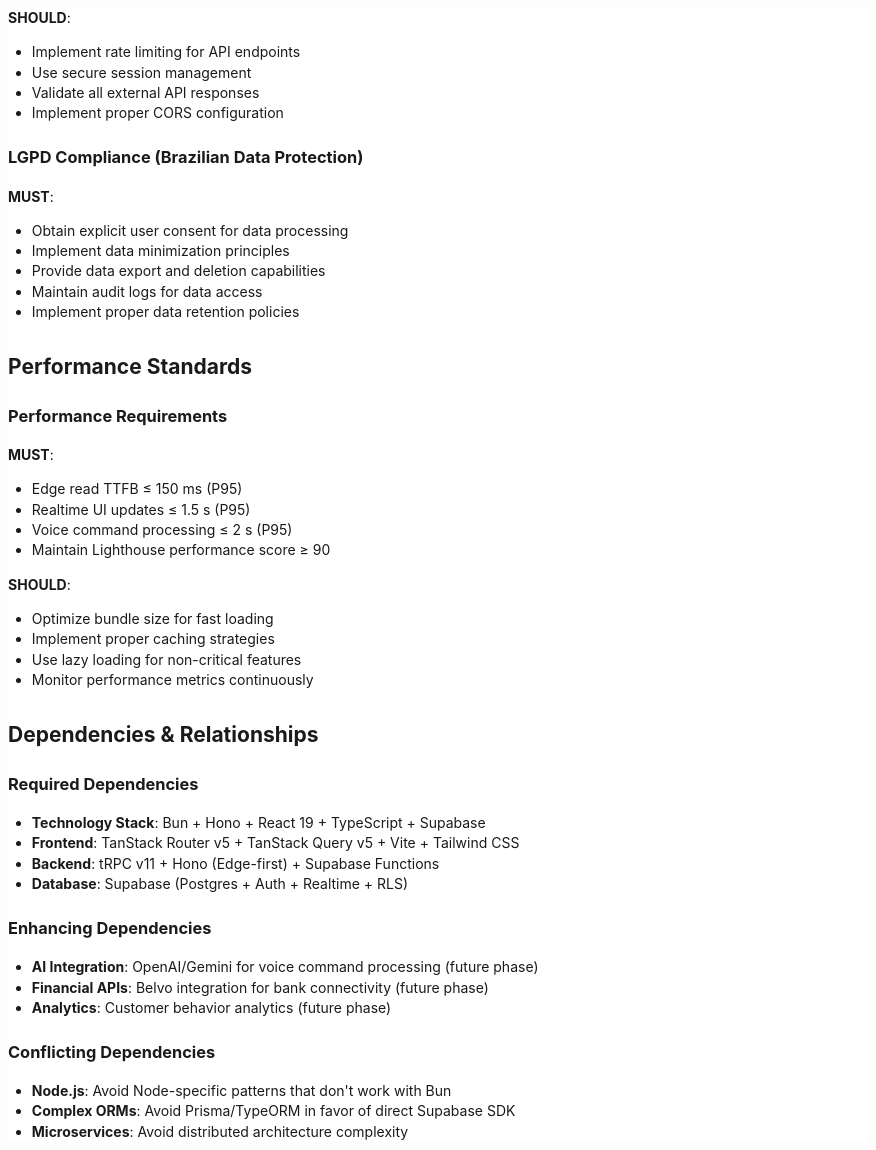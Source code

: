 **SHOULD**:
- Implement rate limiting for API endpoints
- Use secure session management
- Validate all external API responses
- Implement proper CORS configuration

### LGPD Compliance (Brazilian Data Protection)

**MUST**:
- Obtain explicit user consent for data processing
- Implement data minimization principles
- Provide data export and deletion capabilities
- Maintain audit logs for data access
- Implement proper data retention policies

## Performance Standards

### Performance Requirements

**MUST**:
- Edge read TTFB ≤ 150 ms (P95)
- Realtime UI updates ≤ 1.5 s (P95)
- Voice command processing ≤ 2 s (P95)
- Maintain Lighthouse performance score ≥ 90

**SHOULD**:
- Optimize bundle size for fast loading
- Implement proper caching strategies
- Use lazy loading for non-critical features
- Monitor performance metrics continuously

## Dependencies & Relationships

### Required Dependencies

- **Technology Stack**: Bun + Hono + React 19 + TypeScript + Supabase
- **Frontend**: TanStack Router v5 + TanStack Query v5 + Vite + Tailwind CSS
- **Backend**: tRPC v11 + Hono (Edge-first) + Supabase Functions
- **Database**: Supabase (Postgres + Auth + Realtime + RLS)

### Enhancing Dependencies

- **AI Integration**: OpenAI/Gemini for voice command processing (future phase)
- **Financial APIs**: Belvo integration for bank connectivity (future phase)
- **Analytics**: Customer behavior analytics (future phase)

### Conflicting Dependencies

- **Node.js**: Avoid Node-specific patterns that don't work with Bun
- **Complex ORMs**: Avoid Prisma/TypeORM in favor of direct Supabase SDK
- **Microservices**: Avoid distributed architecture complexity
